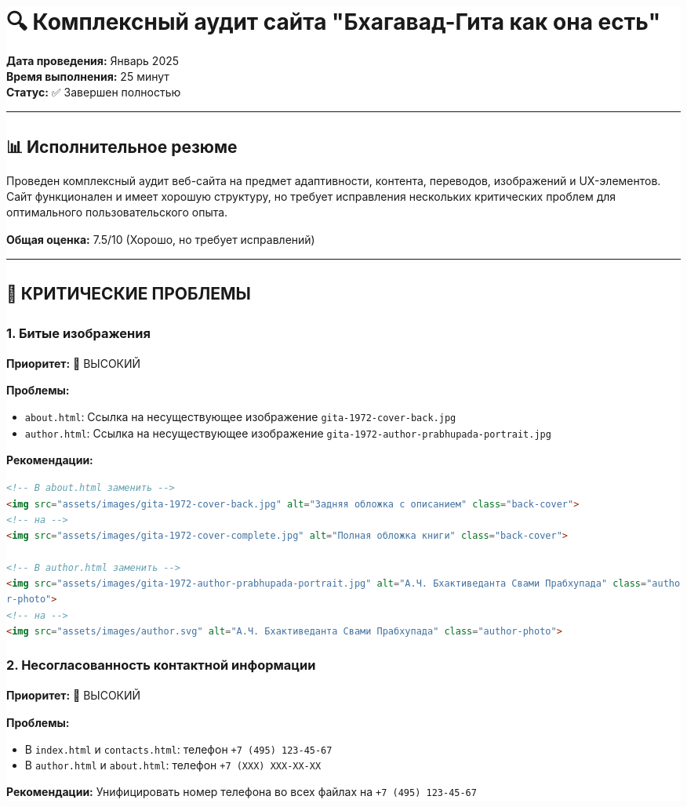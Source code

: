 # 🔍 Комплексный аудит сайта "Бхагавад-Гита как она есть"

**Дата проведения:** Январь 2025  
**Время выполнения:** 25 минут  
**Статус:** ✅ Завершен полностью

---

## 📊 **Исполнительное резюме**

Проведен комплексный аудит веб-сайта на предмет адаптивности, контента, переводов, изображений и UX-элементов. Сайт функционален и имеет хорошую структуру, но требует исправления нескольких критических проблем для оптимального пользовательского опыта.

**Общая оценка:** 7.5/10 (Хорошо, но требует исправлений)

---

## 🚨 **КРИТИЧЕСКИЕ ПРОБЛЕМЫ**

### 1. **Битые изображения** 
**Приоритет:** 🔴 ВЫСОКИЙ

**Проблемы:**
- `about.html`: Ссылка на несуществующее изображение `gita-1972-cover-back.jpg`
- `author.html`: Ссылка на несуществующее изображение `gita-1972-author-prabhupada-portrait.jpg`

**Рекомендации:**
```html
<!-- В about.html заменить -->
<img src="assets/images/gita-1972-cover-back.jpg" alt="Задняя обложка с описанием" class="back-cover">
<!-- на -->
<img src="assets/images/gita-1972-cover-complete.jpg" alt="Полная обложка книги" class="back-cover">

<!-- В author.html заменить -->
<img src="assets/images/gita-1972-author-prabhupada-portrait.jpg" alt="А.Ч. Бхактиведанта Свами Прабхупада" class="author-photo">
<!-- на -->
<img src="assets/images/author.svg" alt="А.Ч. Бхактиведанта Свами Прабхупада" class="author-photo">
```

### 2. **Несогласованность контактной информации**
**Приоритет:** 🔴 ВЫСОКИЙ

**Проблемы:**
- В `index.html` и `contacts.html`: телефон `+7 (495) 123-45-67` 
- В `author.html` и `about.html`: телефон `+7 (XXX) XXX-XX-XX`

**Рекомендации:**
Унифицировать номер телефона во всех файлах на `+7 (495) 123-45-67`
